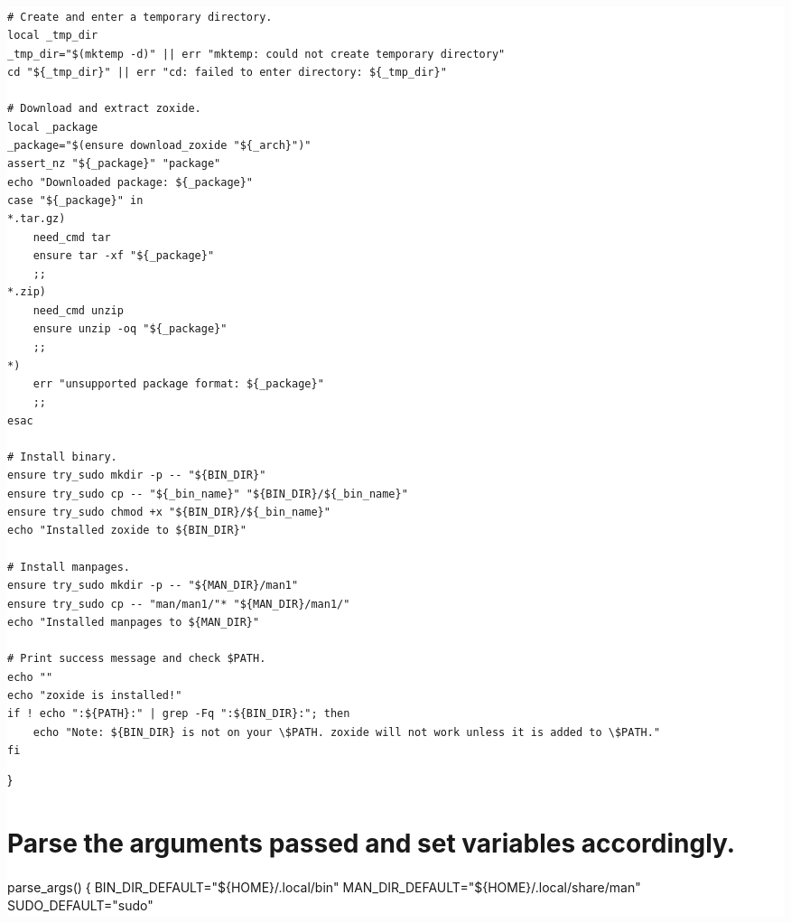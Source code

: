     # Create and enter a temporary directory.
    local _tmp_dir
    _tmp_dir="$(mktemp -d)" || err "mktemp: could not create temporary directory"
    cd "${_tmp_dir}" || err "cd: failed to enter directory: ${_tmp_dir}"

    # Download and extract zoxide.
    local _package
    _package="$(ensure download_zoxide "${_arch}")"
    assert_nz "${_package}" "package"
    echo "Downloaded package: ${_package}"
    case "${_package}" in
    *.tar.gz)
        need_cmd tar
        ensure tar -xf "${_package}"
        ;;
    *.zip)
        need_cmd unzip
        ensure unzip -oq "${_package}"
        ;;
    *)
        err "unsupported package format: ${_package}"
        ;;
    esac

    # Install binary.
    ensure try_sudo mkdir -p -- "${BIN_DIR}"
    ensure try_sudo cp -- "${_bin_name}" "${BIN_DIR}/${_bin_name}"
    ensure try_sudo chmod +x "${BIN_DIR}/${_bin_name}"
    echo "Installed zoxide to ${BIN_DIR}"

    # Install manpages.
    ensure try_sudo mkdir -p -- "${MAN_DIR}/man1"
    ensure try_sudo cp -- "man/man1/"* "${MAN_DIR}/man1/"
    echo "Installed manpages to ${MAN_DIR}"

    # Print success message and check $PATH.
    echo ""
    echo "zoxide is installed!"
    if ! echo ":${PATH}:" | grep -Fq ":${BIN_DIR}:"; then
        echo "Note: ${BIN_DIR} is not on your \$PATH. zoxide will not work unless it is added to \$PATH."
    fi
}

# Parse the arguments passed and set variables accordingly.
parse_args() {
    BIN_DIR_DEFAULT="${HOME}/.local/bin"
    MAN_DIR_DEFAULT="${HOME}/.local/share/man"
    SUDO_DEFAULT="sudo"
